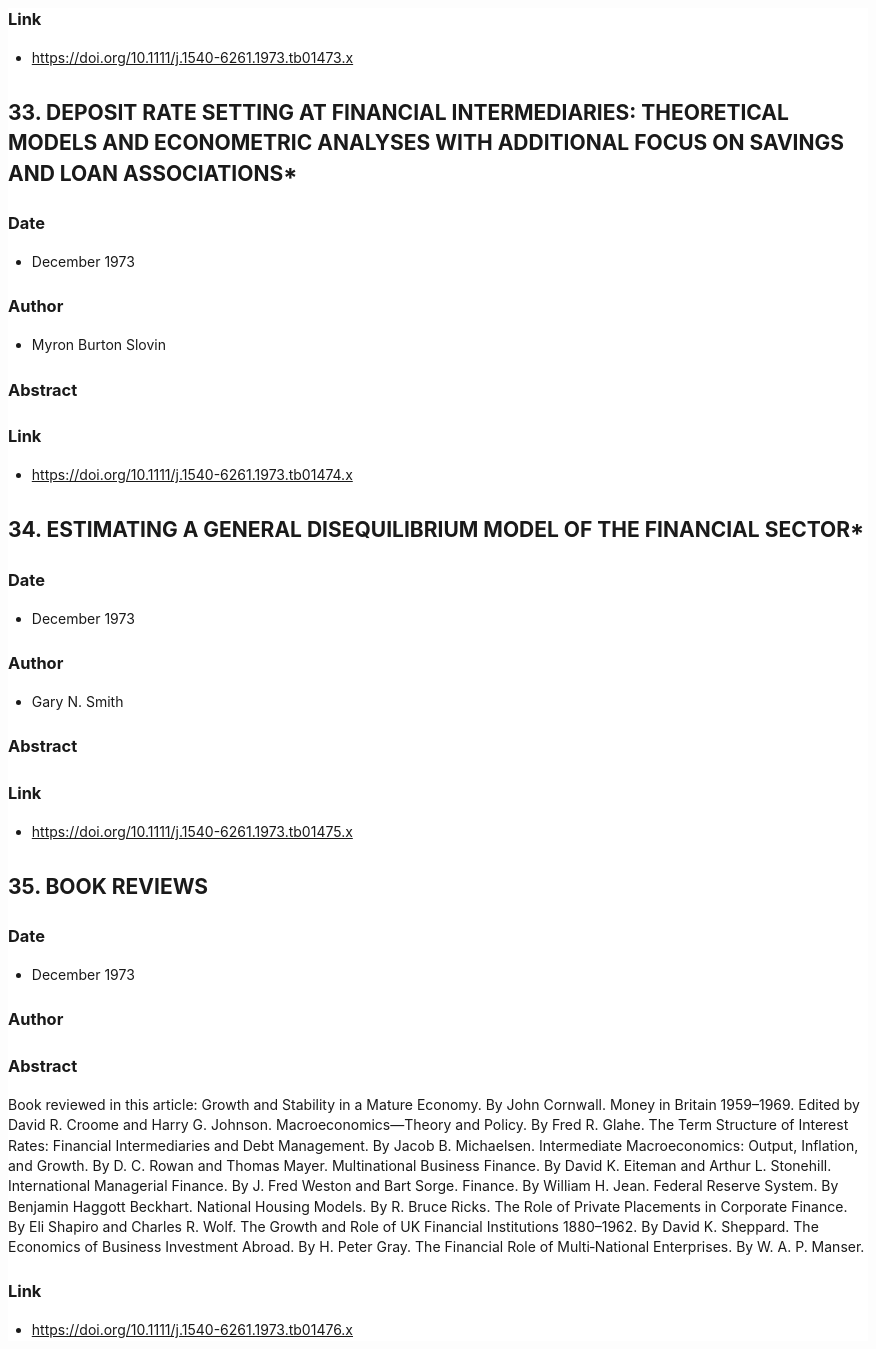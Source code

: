 ### Link
- https://doi.org/10.1111/j.1540-6261.1973.tb01473.x

## 33. DEPOSIT RATE SETTING AT FINANCIAL INTERMEDIARIES: THEORETICAL MODELS AND ECONOMETRIC ANALYSES WITH ADDITIONAL FOCUS ON SAVINGS AND LOAN ASSOCIATIONS*
### Date
- December 1973
### Author
- Myron Burton Slovin
### Abstract

### Link
- https://doi.org/10.1111/j.1540-6261.1973.tb01474.x

## 34. ESTIMATING A GENERAL DISEQUILIBRIUM MODEL OF THE FINANCIAL SECTOR*
### Date
- December 1973
### Author
- Gary N. Smith
### Abstract

### Link
- https://doi.org/10.1111/j.1540-6261.1973.tb01475.x

## 35. BOOK REVIEWS
### Date
- December 1973
### Author
### Abstract
Book reviewed in this article:
Growth and Stability in a Mature Economy. By John Cornwall.
Money in Britain 1959–1969. Edited by David R. Croome and Harry G. Johnson.
Macroeconomics—Theory and Policy. By Fred R. Glahe.
The Term Structure of Interest Rates: Financial Intermediaries and Debt Management. By Jacob B. Michaelsen.
Intermediate Macroeconomics: Output, Inflation, and Growth. By D. C. Rowan and Thomas Mayer.
Multinational Business Finance. By David K. Eiteman and Arthur L. Stonehill.
International Managerial Finance. By J. Fred Weston and Bart Sorge.
Finance. By William H. Jean.
Federal Reserve System. By Benjamin Haggott Beckhart.
National Housing Models. By R. Bruce Ricks.
The Role of Private Placements in Corporate Finance. By Eli Shapiro and Charles R. Wolf.
The Growth and Role of UK Financial Institutions 1880–1962. By David K. Sheppard.
The Economics of Business Investment Abroad. By H. Peter Gray.
The Financial Role of Multi‐National Enterprises. By W. A. P. Manser.
### Link
- https://doi.org/10.1111/j.1540-6261.1973.tb01476.x
